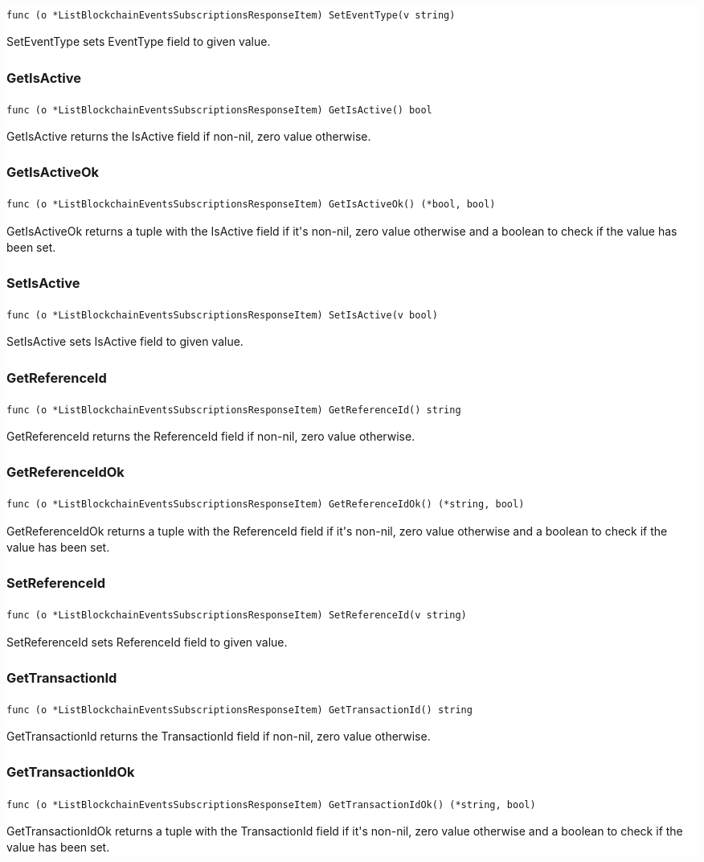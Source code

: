 `func (o *ListBlockchainEventsSubscriptionsResponseItem) SetEventType(v string)`

SetEventType sets EventType field to given value.


### GetIsActive

`func (o *ListBlockchainEventsSubscriptionsResponseItem) GetIsActive() bool`

GetIsActive returns the IsActive field if non-nil, zero value otherwise.

### GetIsActiveOk

`func (o *ListBlockchainEventsSubscriptionsResponseItem) GetIsActiveOk() (*bool, bool)`

GetIsActiveOk returns a tuple with the IsActive field if it's non-nil, zero value otherwise
and a boolean to check if the value has been set.

### SetIsActive

`func (o *ListBlockchainEventsSubscriptionsResponseItem) SetIsActive(v bool)`

SetIsActive sets IsActive field to given value.


### GetReferenceId

`func (o *ListBlockchainEventsSubscriptionsResponseItem) GetReferenceId() string`

GetReferenceId returns the ReferenceId field if non-nil, zero value otherwise.

### GetReferenceIdOk

`func (o *ListBlockchainEventsSubscriptionsResponseItem) GetReferenceIdOk() (*string, bool)`

GetReferenceIdOk returns a tuple with the ReferenceId field if it's non-nil, zero value otherwise
and a boolean to check if the value has been set.

### SetReferenceId

`func (o *ListBlockchainEventsSubscriptionsResponseItem) SetReferenceId(v string)`

SetReferenceId sets ReferenceId field to given value.


### GetTransactionId

`func (o *ListBlockchainEventsSubscriptionsResponseItem) GetTransactionId() string`

GetTransactionId returns the TransactionId field if non-nil, zero value otherwise.

### GetTransactionIdOk

`func (o *ListBlockchainEventsSubscriptionsResponseItem) GetTransactionIdOk() (*string, bool)`

GetTransactionIdOk returns a tuple with the TransactionId field if it's non-nil, zero value otherwise
and a boolean to check if the value has been set.
